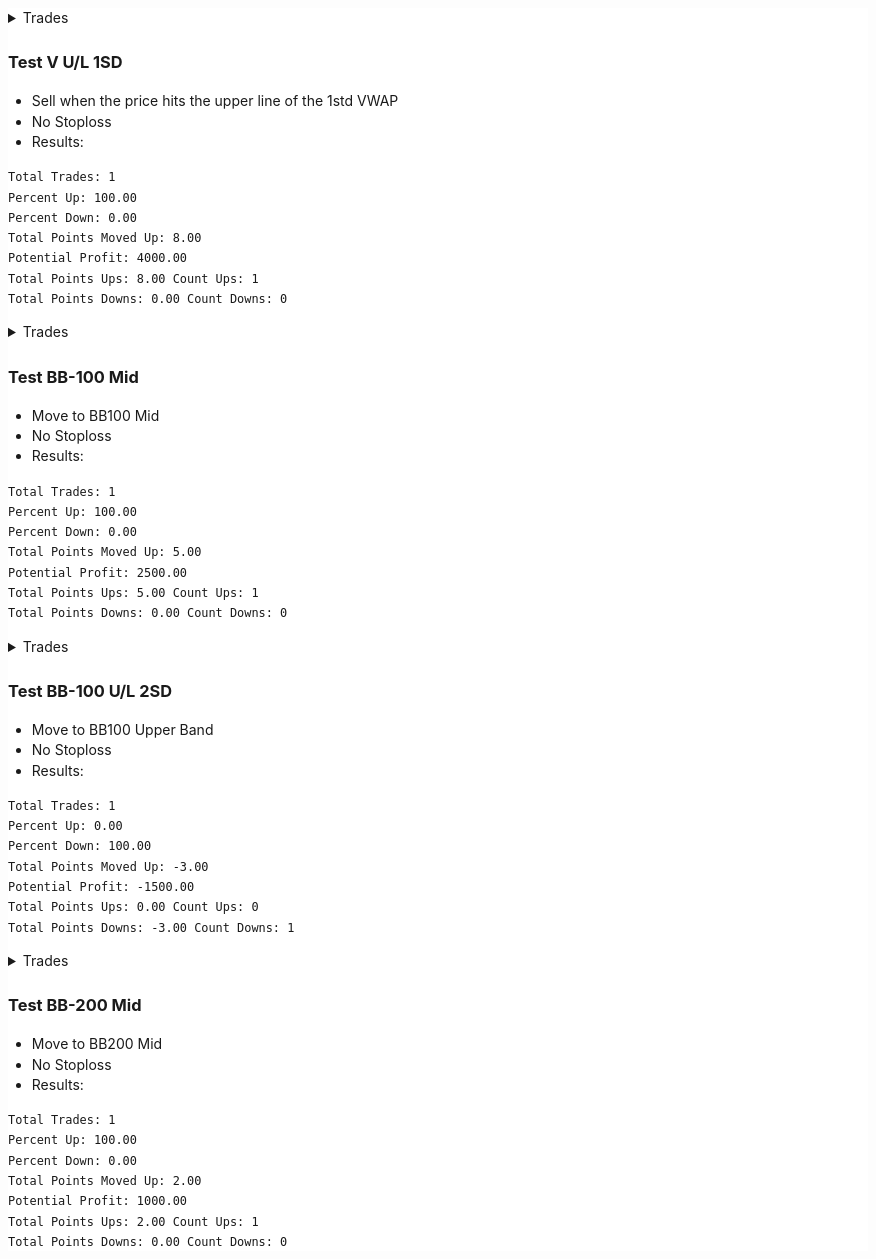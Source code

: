 <details><summary>Trades</summary></details>

### Test V U/L 1SD
* Sell when the price hits the upper line of the 1std VWAP
* No Stoploss
* Results:
```
Total Trades: 1
Percent Up: 100.00
Percent Down: 0.00
Total Points Moved Up: 8.00
Potential Profit: 4000.00
Total Points Ups: 8.00 Count Ups: 1
Total Points Downs: 0.00 Count Downs: 0
```

<details><summary>Trades</summary></details>

### Test BB-100 Mid
* Move to BB100 Mid
* No Stoploss
* Results:
```
Total Trades: 1
Percent Up: 100.00
Percent Down: 0.00
Total Points Moved Up: 5.00
Potential Profit: 2500.00
Total Points Ups: 5.00 Count Ups: 1
Total Points Downs: 0.00 Count Downs: 0
```

<details><summary>Trades</summary></details>

### Test BB-100 U/L 2SD
* Move to BB100 Upper Band
* No Stoploss
* Results:
```
Total Trades: 1
Percent Up: 0.00
Percent Down: 100.00
Total Points Moved Up: -3.00
Potential Profit: -1500.00
Total Points Ups: 0.00 Count Ups: 0
Total Points Downs: -3.00 Count Downs: 1
```

<details><summary>Trades</summary></details>

### Test BB-200 Mid
* Move to BB200 Mid
* No Stoploss
* Results:
```
Total Trades: 1
Percent Up: 100.00
Percent Down: 0.00
Total Points Moved Up: 2.00
Potential Profit: 1000.00
Total Points Ups: 2.00 Count Ups: 1
Total Points Downs: 0.00 Count Downs: 0
```
